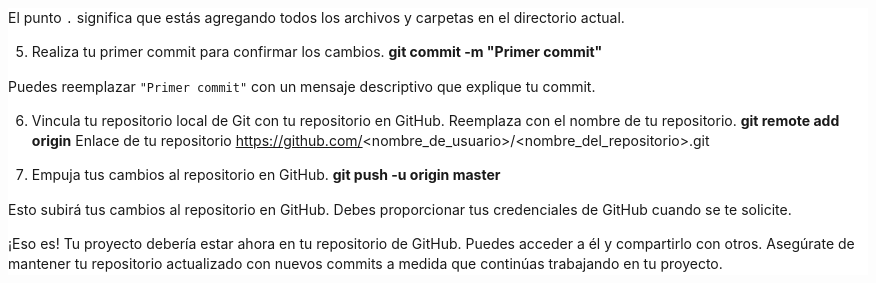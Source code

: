 El punto `.` significa que estás agregando todos los archivos y carpetas en el directorio actual.

5. Realiza tu primer commit para confirmar los cambios.
   **git commit -m "Primer commit"**

Puedes reemplazar `"Primer commit"` con un mensaje descriptivo que explique tu commit.

6. Vincula tu repositorio local de Git con tu repositorio en GitHub. Reemplaza con el nombre de tu repositorio.
**git remote add origin**  Enlace de tu repositorio https://github.com/<nombre_de_usuario>/<nombre_del_repositorio>.git
 

7. Empuja tus cambios al repositorio en GitHub.
   **git push -u origin master**
   
Esto subirá tus cambios al repositorio en GitHub. Debes proporcionar tus credenciales de GitHub cuando se te solicite.

¡Eso es! Tu proyecto debería estar ahora en tu repositorio de GitHub. Puedes acceder a él y compartirlo con otros. 
Asegúrate de mantener tu repositorio actualizado con nuevos commits a medida que continúas trabajando en tu proyecto.